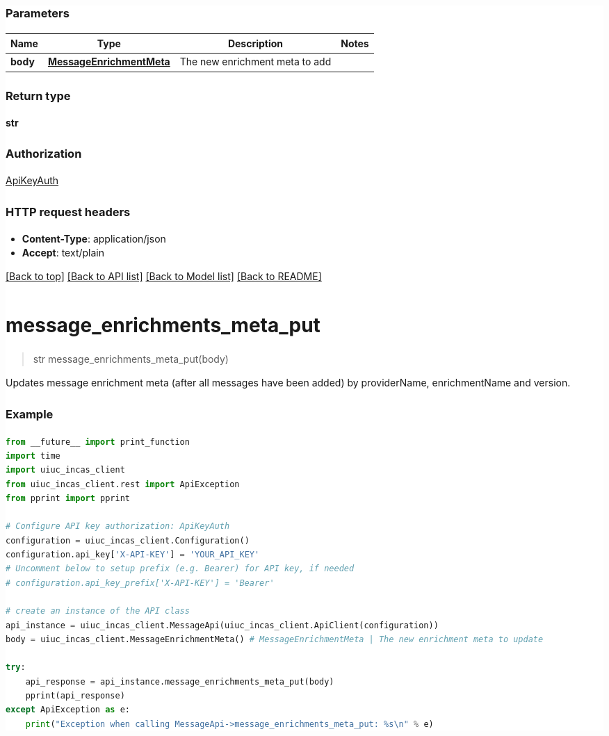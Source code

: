 ### Parameters

Name | Type | Description  | Notes
------------- | ------------- | ------------- | -------------
 **body** | [**MessageEnrichmentMeta**](MessageEnrichmentMeta.md)| The new enrichment meta to add | 

### Return type

**str**

### Authorization

[ApiKeyAuth](../README.md#ApiKeyAuth)

### HTTP request headers

 - **Content-Type**: application/json
 - **Accept**: text/plain

[[Back to top]](#) [[Back to API list]](../README.md#documentation-for-api-endpoints) [[Back to Model list]](../README.md#documentation-for-models) [[Back to README]](../README.md)

# **message_enrichments_meta_put**
> str message_enrichments_meta_put(body)



Updates message enrichment meta (after all messages have been added) by providerName, enrichmentName and version.

### Example
```python
from __future__ import print_function
import time
import uiuc_incas_client
from uiuc_incas_client.rest import ApiException
from pprint import pprint

# Configure API key authorization: ApiKeyAuth
configuration = uiuc_incas_client.Configuration()
configuration.api_key['X-API-KEY'] = 'YOUR_API_KEY'
# Uncomment below to setup prefix (e.g. Bearer) for API key, if needed
# configuration.api_key_prefix['X-API-KEY'] = 'Bearer'

# create an instance of the API class
api_instance = uiuc_incas_client.MessageApi(uiuc_incas_client.ApiClient(configuration))
body = uiuc_incas_client.MessageEnrichmentMeta() # MessageEnrichmentMeta | The new enrichment meta to update

try:
    api_response = api_instance.message_enrichments_meta_put(body)
    pprint(api_response)
except ApiException as e:
    print("Exception when calling MessageApi->message_enrichments_meta_put: %s\n" % e)
```
